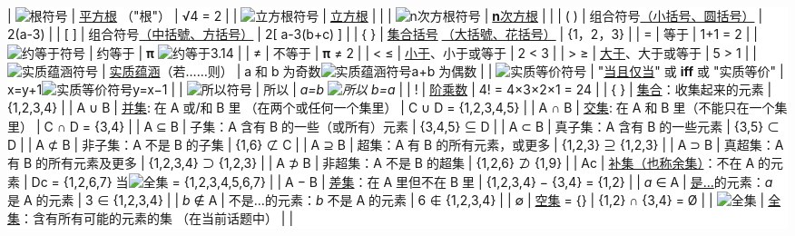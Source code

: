| ![根符号](https://www.shuxuele.com/images/symbols/radical.gif) | [平方根](https://www.shuxuele.com/square-root.html) （"根"） | √4 = 2                                                       |
| ![立方根符号](https://www.shuxuele.com/images/symbols/cube-root.gif) | [立方根](https://www.shuxuele.com/numbers/cube-root.html)    |                                                              |
| ![n次方根符号](https://www.shuxuele.com/images/symbols/nth-root.gif) | [**n**次方根](https://www.shuxuele.com/numbers/nth-root.html) |                                                              |
| ( )                                                          | 组合符号[（小括号、圆括号）](https://www.shuxuele.com/algebra/brackets.html) | 2(a-3)                                                       |
| [ ]                                                          | 组合符号[（中括號、方括号）](https://www.shuxuele.com/algebra/brackets.html) | 2[ a-3(b+c) ]                                                |
| { }                                                          | [集合括号](https://www.shuxuele.com/sets/sets-introduction.html) [（大括號、花括号）](https://www.shuxuele.com/algebra/brackets.html) | {1，2，3}                                                    |
| =                                                            | 等于                                                         | 1+1 = 2                                                      |
| ![约等于符号](https://www.shuxuele.com/images/symbols/symbol-approx-equal.gif) | 约等于                                                       | **π** ![约等于](https://www.shuxuele.com/images/symbols/symbol-approx-equal.gif)3.14 |
| ≠                                                            | 不等于                                                       | **π** ≠ 2                                                    |
| < ≤                                                          | [小于](https://www.shuxuele.com/equal-less-greater.html)、小于或等于 | 2 < 3                                                        |
| > ≥                                                          | [大于](https://www.shuxuele.com/equal-less-greater.html)、大于或等于 | 5 > 1                                                        |
| ![实质蕴涵符号](https://www.shuxuele.com/images/symbols/symbol-implies.gif) | [实质蕴涵](https://www.shuxuele.com/algebra/implication-iff.html)（若……则） | a 和 b 为奇数![实质蕴涵符号](https://www.shuxuele.com/images/symbols/symbol-implies.gif)a+b 为偶数 |
| ![实质等价符号](https://www.shuxuele.com/images/symbols/symbol-iff.gif) | "[当且仅当](https://www.shuxuele.com/algebra/implication-iff.html)" 或 **iff** 或 "实质等价" | x=y+1![实质等价符号](https://www.shuxuele.com/images/symbols/symbol-iff.gif)y=x−1 |
| ![所以符号](https://www.shuxuele.com/images/symbols/therefore.gif) | 所以                                                         | *a=b ![所以](https://www.shuxuele.com/images/symbols/therefore-sm.gif) b=a* |
| !                                                            | [阶乘数](https://www.shuxuele.com/numbers/factorial.html)    | 4! = 4×3×2×1 = 24                                            |
| { }                                                          | [集合](https://www.shuxuele.com/sets/sets-introduction.html)：收集起来的元素 | {1,2,3,4}                                                    |
| A ∪ B                                                        | [并集](https://www.shuxuele.com/sets/venn-diagrams.html): 在 A 或/和 B 里 （在两个或任何一个集里） | C ∪ D = {1,2,3,4,5}                                          |
| A ∩ B                                                        | [交集](https://www.shuxuele.com/sets/venn-diagrams.html): 在 A 和 B 里（不能只在一个集里） | C ∩ D = {3,4}                                                |
| A ⊆ B                                                        | 子集：A 含有 B 的一些（或所有）元素                          | {3,4,5} ⊆ D                                                  |
| A ⊂ B                                                        | 真子集：A 含有 B 的一些元素                                  | {3,5} ⊂ D                                                    |
| A ⊄ B                                                        | 非子集：A 不是 B 的子集                                      | {1,6} ⊄ C                                                    |
| A ⊇ B                                                        | 超集：A 有 B 的所有元素，或更多                              | {1,2,3} ⊇ {1,2,3}                                            |
| A ⊃ B                                                        | 真超集：A 有 B 的所有元素及更多                              | {1,2,3,4} ⊃ {1,2,3}                                          |
| A ⊅ B                                                        | 非超集：A 不是 B 的超集                                      | {1,2,6} ⊅ {1,9}                                              |
| Ac                                                           | [补集（也称余集）](https://www.shuxuele.com/sets/venn-diagrams.html)：不在 A 的元素 | Dc = {1,2,6,7} 当![全集](https://www.shuxuele.com/images/symbols/set-universal-lg.gif) = {1,2,3,4,5,6,7} |
| A − B                                                        | [差集](https://www.shuxuele.com/sets/venn-diagrams.html)：在 A 里但不在 B 里 | {1,2,3,4} − {3,4} = {1,2}                                    |
| *a* ∈ A                                                      | [是…](https://www.shuxuele.com/sets/sets-introduction.html)的元素：*a* 是 A 的元素 | 3 ∈ {1,2,3,4}                                                |
| *b* ∉ A                                                      | 不是…的元素：*b* 不是 A 的元素                               | 6 ∉ {1,2,3,4}                                                |
| ∅                                                            | [空集](https://www.shuxuele.com/sets/sets-introduction.html) = {} | {1,2} ∩ {3,4} = Ø                                            |
| ![全集](https://www.shuxuele.com/images/symbols/set-universal-lg.gif) | [全集](https://www.shuxuele.com/sets/sets-introduction.html)：含有所有可能的元素的集 （在当前话题中） |                                                              |